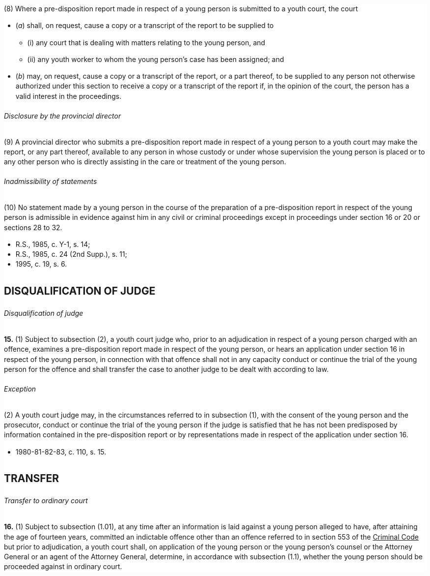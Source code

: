 (8) Where a pre-disposition report made in respect of a young person is submitted to a youth court, the court

  * (_a_) shall, on request, cause a copy or a transcript of the report to be supplied to

    * (i) any court that is dealing with matters relating to the young person, and

    * (ii) any youth worker to whom the young person’s case has been assigned; and

  * (_b_) may, on request, cause a copy or a transcript of the report, or a part thereof, to be supplied to any person not otherwise authorized under this section to receive a copy or a transcript of the report if, in the opinion of the court, the person has a valid interest in the proceedings.

###### Disclosure by the provincial director

(9) A provincial director who submits a pre-disposition report made in respect of a young person to a youth court may make the report, or any part thereof, available to any person in whose custody or under whose supervision the young person is placed or to any other person who is directly assisting in the care or treatment of the young person.

###### Inadmissibility of statements

(10) No statement made by a young person in the course of the preparation of a pre-disposition report in respect of the young person is admissible in evidence against him in any civil or criminal proceedings except in proceedings under section 16 or 20 or sections 28 to 32.

  * R.S., 1985, c. Y-1, s. 14;
  * R.S., 1985, c. 24 (2nd Supp.), s. 11;
  * 1995, c. 19, s. 6.

## DISQUALIFICATION OF JUDGE

###### Disqualification of judge

**15.** (1) Subject to subsection (2), a youth court judge who, prior to an adjudication in respect of a young person charged with an offence, examines a pre-disposition report made in respect of the young person, or hears an application under section 16 in respect of the young person, in connection with that offence shall not in any capacity conduct or continue the trial of the young person for the offence and shall transfer the case to another judge to be dealt with according to law.

###### Exception

(2) A youth court judge may, in the circumstances referred to in subsection (1), with the consent of the young person and the prosecutor, conduct or continue the trial of the young person if the judge is satisfied that he has not been predisposed by information contained in the pre-disposition report or by representations made in respect of the application under section 16.

  * 1980-81-82-83, c. 110, s. 15.

## TRANSFER

###### Transfer to ordinary court

**16.** (1) Subject to subsection (1.01), at any time after an information is laid against a young person alleged to have, after attaining the age of fourteen years, committed an indictable offence other than an offence referred to in section 553 of the [Criminal Code](/canada/eng/acts/C/C-46.md) but prior to adjudication, a youth court shall, on application of the young person or the young person’s counsel or the Attorney General or an agent of the Attorney General, determine, in accordance with subsection (1.1), whether the young person should be proceeded against in ordinary court.
